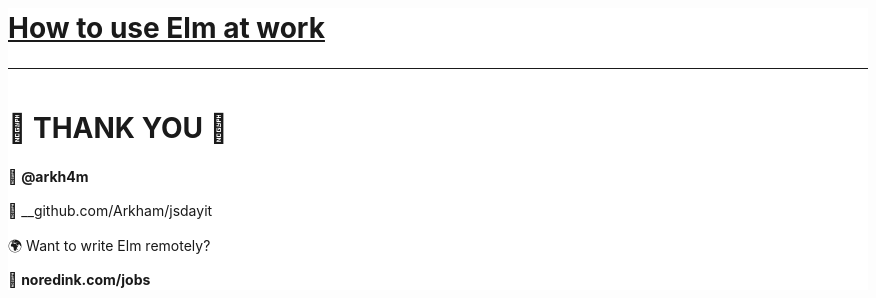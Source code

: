 
# [How to use Elm at work](https://elm-lang.org/blog/how-to-use-elm-at-work)

---

# 🙏 THANK YOU 🙏

🐥 __@arkh4m__

🔗 __github.com/Arkham/jsdayit

🌍 Want to write Elm remotely?

🤖 __noredink.com/jobs__
